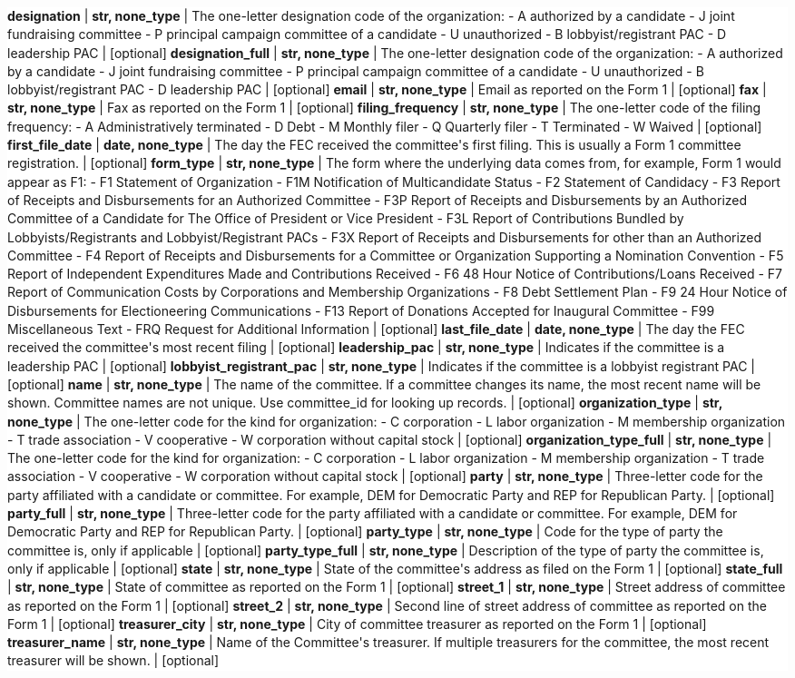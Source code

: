 **designation** | **str, none_type** | The one-letter designation code of the organization:          - A authorized by a candidate          - J joint fundraising committee          - P principal campaign committee of a candidate          - U unauthorized          - B lobbyist/registrant PAC          - D leadership PAC  | [optional]
**designation_full** | **str, none_type** | The one-letter designation code of the organization:          - A authorized by a candidate          - J joint fundraising committee          - P principal campaign committee of a candidate          - U unauthorized          - B lobbyist/registrant PAC          - D leadership PAC  | [optional]
**email** | **str, none_type** |  Email as reported on the Form 1  | [optional]
**fax** | **str, none_type** |  Fax as reported on the Form 1  | [optional]
**filing_frequency** | **str, none_type** | The one-letter      code of the filing frequency:          - A Administratively terminated          - D Debt          - M Monthly filer          - Q Quarterly filer          - T Terminated          - W Waived  | [optional]
**first_file_date** | **date, none_type** | The day the FEC received the committee&#39;s first filing. This is usually a Form 1 committee registration. | [optional]
**form_type** | **str, none_type** | The form where the underlying data comes from, for example, Form 1 would appear as F1:     - F1   Statement of Organization     - F1M  Notification of Multicandidate Status     - F2   Statement of Candidacy     - F3   Report of Receipts and Disbursements for an Authorized Committee     - F3P  Report of Receipts and Disbursements by an Authorized Committee of a Candidate for     The Office of President or Vice President     - F3L  Report of Contributions Bundled by Lobbyists/Registrants and Lobbyist/Registrant PACs     - F3X  Report of Receipts and Disbursements for other than an Authorized Committee     - F4   Report of Receipts and Disbursements for a Committee or Organization Supporting a Nomination Convention     - F5   Report of Independent Expenditures Made and Contributions Received     - F6   48 Hour Notice of Contributions/Loans Received     - F7   Report of Communication Costs by Corporations and Membership Organizations     - F8   Debt Settlement Plan     - F9   24 Hour Notice of Disbursements for Electioneering Communications     - F13  Report of Donations Accepted for Inaugural Committee     - F99  Miscellaneous Text     - FRQ  Request for Additional Information  | [optional]
**last_file_date** | **date, none_type** | The day the FEC received the committee&#39;s most recent filing | [optional]
**leadership_pac** | **str, none_type** |  Indicates if the committee is a leadership PAC  | [optional]
**lobbyist_registrant_pac** | **str, none_type** |  Indicates if the committee is a lobbyist registrant PAC  | [optional]
**name** | **str, none_type** | The name of the committee. If a committee changes its name,     the most recent name will be shown. Committee names are not unique. Use committee_id     for looking up records. | [optional]
**organization_type** | **str, none_type** | The one-letter code for the kind for organization:         - C corporation         - L labor organization         - M membership organization         - T trade association         - V cooperative         - W corporation without capital stock  | [optional]
**organization_type_full** | **str, none_type** | The one-letter code for the kind for organization:         - C corporation         - L labor organization         - M membership organization         - T trade association         - V cooperative         - W corporation without capital stock  | [optional]
**party** | **str, none_type** | Three-letter code for the party affiliated with a candidate or committee. For example, DEM for Democratic Party and REP for Republican Party. | [optional]
**party_full** | **str, none_type** | Three-letter code for the party affiliated with a candidate or committee. For example, DEM for Democratic Party and REP for Republican Party. | [optional]
**party_type** | **str, none_type** |  Code for the type of party the committee is, only if applicable  | [optional]
**party_type_full** | **str, none_type** |  Description of the type of party the committee is, only if applicable  | [optional]
**state** | **str, none_type** |  State of the committee&#39;s address as filed on the Form 1  | [optional]
**state_full** | **str, none_type** |  State of committee as reported on the Form 1  | [optional]
**street_1** | **str, none_type** |  Street address of committee as reported on the Form 1  | [optional]
**street_2** | **str, none_type** |  Second line of street address of committee as reported on the Form 1  | [optional]
**treasurer_city** | **str, none_type** |  City of committee treasurer as reported on the Form 1  | [optional]
**treasurer_name** | **str, none_type** | Name of the Committee&#39;s treasurer. If multiple treasurers for the committee, the most recent treasurer will be shown. | [optional]